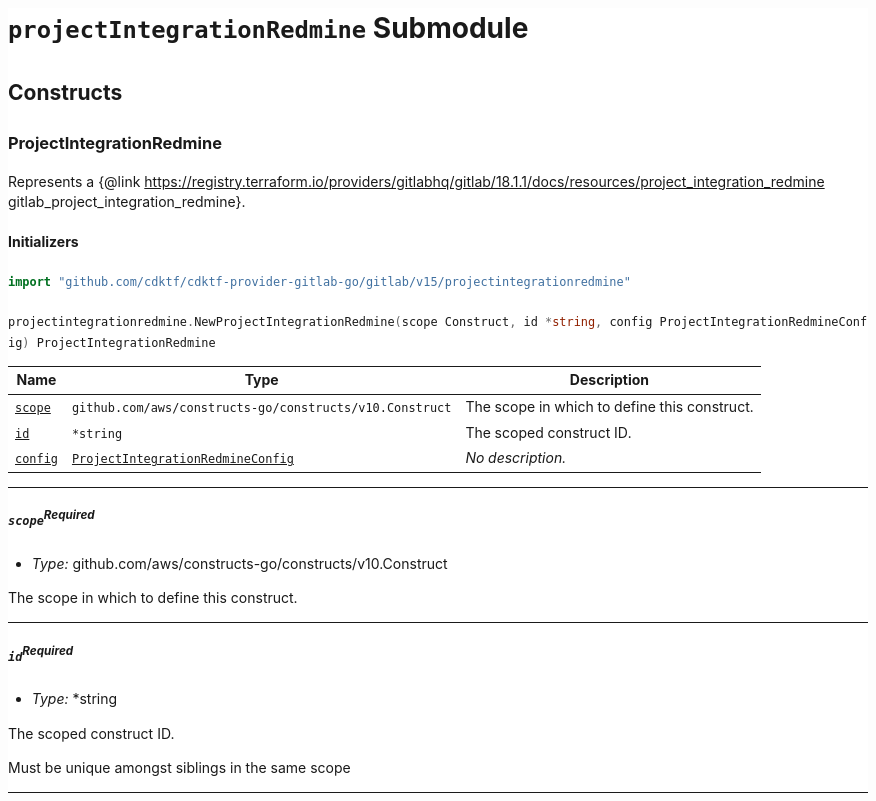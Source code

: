 # `projectIntegrationRedmine` Submodule <a name="`projectIntegrationRedmine` Submodule" id="@cdktf/provider-gitlab.projectIntegrationRedmine"></a>

## Constructs <a name="Constructs" id="Constructs"></a>

### ProjectIntegrationRedmine <a name="ProjectIntegrationRedmine" id="@cdktf/provider-gitlab.projectIntegrationRedmine.ProjectIntegrationRedmine"></a>

Represents a {@link https://registry.terraform.io/providers/gitlabhq/gitlab/18.1.1/docs/resources/project_integration_redmine gitlab_project_integration_redmine}.

#### Initializers <a name="Initializers" id="@cdktf/provider-gitlab.projectIntegrationRedmine.ProjectIntegrationRedmine.Initializer"></a>

```go
import "github.com/cdktf/cdktf-provider-gitlab-go/gitlab/v15/projectintegrationredmine"

projectintegrationredmine.NewProjectIntegrationRedmine(scope Construct, id *string, config ProjectIntegrationRedmineConfig) ProjectIntegrationRedmine
```

| **Name** | **Type** | **Description** |
| --- | --- | --- |
| <code><a href="#@cdktf/provider-gitlab.projectIntegrationRedmine.ProjectIntegrationRedmine.Initializer.parameter.scope">scope</a></code> | <code>github.com/aws/constructs-go/constructs/v10.Construct</code> | The scope in which to define this construct. |
| <code><a href="#@cdktf/provider-gitlab.projectIntegrationRedmine.ProjectIntegrationRedmine.Initializer.parameter.id">id</a></code> | <code>*string</code> | The scoped construct ID. |
| <code><a href="#@cdktf/provider-gitlab.projectIntegrationRedmine.ProjectIntegrationRedmine.Initializer.parameter.config">config</a></code> | <code><a href="#@cdktf/provider-gitlab.projectIntegrationRedmine.ProjectIntegrationRedmineConfig">ProjectIntegrationRedmineConfig</a></code> | *No description.* |

---

##### `scope`<sup>Required</sup> <a name="scope" id="@cdktf/provider-gitlab.projectIntegrationRedmine.ProjectIntegrationRedmine.Initializer.parameter.scope"></a>

- *Type:* github.com/aws/constructs-go/constructs/v10.Construct

The scope in which to define this construct.

---

##### `id`<sup>Required</sup> <a name="id" id="@cdktf/provider-gitlab.projectIntegrationRedmine.ProjectIntegrationRedmine.Initializer.parameter.id"></a>

- *Type:* *string

The scoped construct ID.

Must be unique amongst siblings in the same scope

---